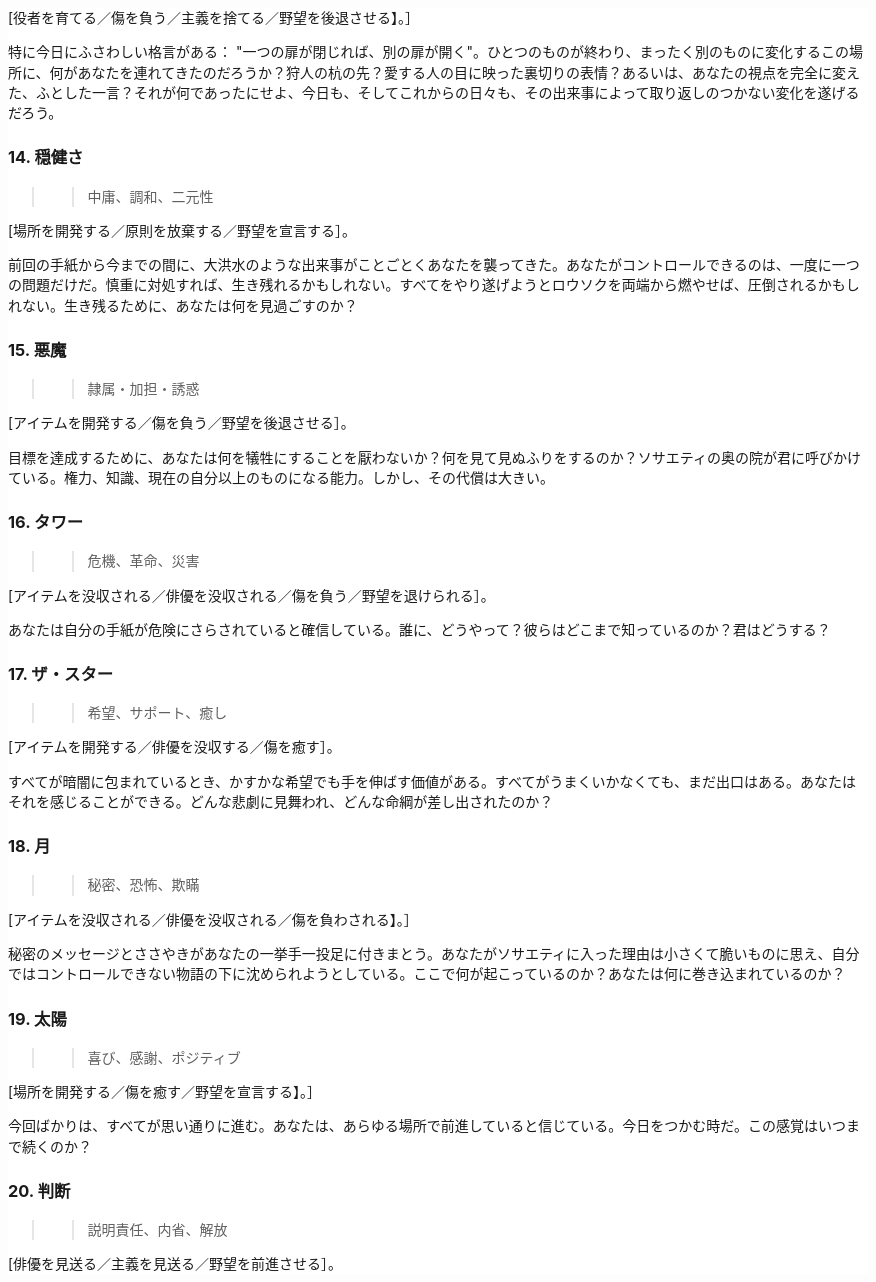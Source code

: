 [役者を育てる／傷を負う／主義を捨てる／野望を後退させる】。］

特に今日にふさわしい格言がある： "一つの扉が閉じれば、別の扉が開く"。ひとつのものが終わり、まったく別のものに変化するこの場所に、何があなたを連れてきたのだろうか？狩人の杭の先？愛する人の目に映った裏切りの表情？あるいは、あなたの視点を完全に変えた、ふとした一言？それが何であったにせよ、今日も、そしてこれからの日々も、その出来事によって取り返しのつかない変化を遂げるだろう。

### 14. 穏健さ
>> 中庸、調和、二元性

[場所を開発する／原則を放棄する／野望を宣言する］。

前回の手紙から今までの間に、大洪水のような出来事がことごとくあなたを襲ってきた。あなたがコントロールできるのは、一度に一つの問題だけだ。慎重に対処すれば、生き残れるかもしれない。すべてをやり遂げようとロウソクを両端から燃やせば、圧倒されるかもしれない。生き残るために、あなたは何を見過ごすのか？

### 15. 悪魔
>> 隷属・加担・誘惑

[アイテムを開発する／傷を負う／野望を後退させる］。

目標を達成するために、あなたは何を犠牲にすることを厭わないか？何を見て見ぬふりをするのか？ソサエティの奥の院が君に呼びかけている。権力、知識、現在の自分以上のものになる能力。しかし、その代償は大きい。

### 16. タワー
>> 危機、革命、災害

[アイテムを没収される／俳優を没収される／傷を負う／野望を退けられる］。

あなたは自分の手紙が危険にさらされていると確信している。誰に、どうやって？彼らはどこまで知っているのか？君はどうする？

### 17. ザ・スター
>> 希望、サポート、癒し

[アイテムを開発する／俳優を没収する／傷を癒す］。

すべてが暗闇に包まれているとき、かすかな希望でも手を伸ばす価値がある。すべてがうまくいかなくても、まだ出口はある。あなたはそれを感じることができる。どんな悲劇に見舞われ、どんな命綱が差し出されたのか？

### 18. 月
>> 秘密、恐怖、欺瞞

[アイテムを没収される／俳優を没収される／傷を負わされる】。］

秘密のメッセージとささやきがあなたの一挙手一投足に付きまとう。あなたがソサエティに入った理由は小さくて脆いものに思え、自分ではコントロールできない物語の下に沈められようとしている。ここで何が起こっているのか？あなたは何に巻き込まれているのか？

### 19. 太陽
>> 喜び、感謝、ポジティブ

[場所を開発する／傷を癒す／野望を宣言する】。］

今回ばかりは、すべてが思い通りに進む。あなたは、あらゆる場所で前進していると信じている。今日をつかむ時だ。この感覚はいつまで続くのか？

### 20. 判断
>> 説明責任、内省、解放

[俳優を見送る／主義を見送る／野望を前進させる］。
